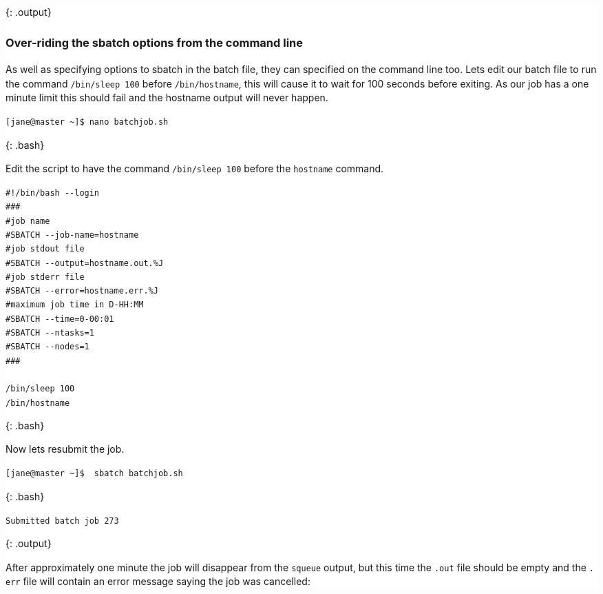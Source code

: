 ~~~
~~~
{: .output}


### Over-riding the sbatch options from the command line

As well as specifying options to sbatch in the batch file, they can specified on the command line too.
Lets edit our batch file to run the command `/bin/sleep 100` before `/bin/hostname`, this will cause it to wait for 100 seconds before exiting. As our job has a one minute limit this should fail and the hostname output will never happen.


~~~
[jane@master ~]$ nano batchjob.sh
~~~
{: .bash}


Edit the script to have the command `/bin/sleep 100` before the `hostname` command. 
~~~
#!/bin/bash --login
###
#job name
#SBATCH --job-name=hostname
#job stdout file
#SBATCH --output=hostname.out.%J
#job stderr file
#SBATCH --error=hostname.err.%J
#maximum job time in D-HH:MM
#SBATCH --time=0-00:01
#SBATCH --ntasks=1
#SBATCH --nodes=1
###

/bin/sleep 100
/bin/hostname
~~~
{: .bash}


Now lets resubmit the job.

~~~
[jane@master ~]$  sbatch batchjob.sh
~~~
{: .bash}

~~~
Submitted batch job 273
~~~
{: .output}

After approximately one minute the job will disappear from the `squeue` output, but this time the `.out` file should be empty and the `.err` file will contain an error message saying the job was cancelled:

